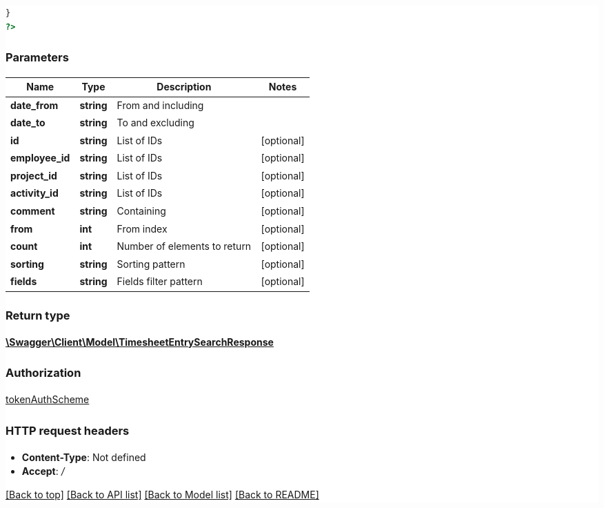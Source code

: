 ```php
}
?>
```

### Parameters

Name | Type | Description  | Notes
------------- | ------------- | ------------- | -------------
 **date_from** | **string**| From and including |
 **date_to** | **string**| To and excluding |
 **id** | **string**| List of IDs | [optional]
 **employee_id** | **string**| List of IDs | [optional]
 **project_id** | **string**| List of IDs | [optional]
 **activity_id** | **string**| List of IDs | [optional]
 **comment** | **string**| Containing | [optional]
 **from** | **int**| From index | [optional]
 **count** | **int**| Number of elements to return | [optional]
 **sorting** | **string**| Sorting pattern | [optional]
 **fields** | **string**| Fields filter pattern | [optional]

### Return type

[**\Swagger\Client\Model\TimesheetEntrySearchResponse**](../Model/TimesheetEntrySearchResponse.md)

### Authorization

[tokenAuthScheme](../../README.md#tokenAuthScheme)

### HTTP request headers

 - **Content-Type**: Not defined
 - **Accept**: */*

[[Back to top]](#) [[Back to API list]](../../README.md#documentation-for-api-endpoints) [[Back to Model list]](../../README.md#documentation-for-models) [[Back to README]](../../README.md)

